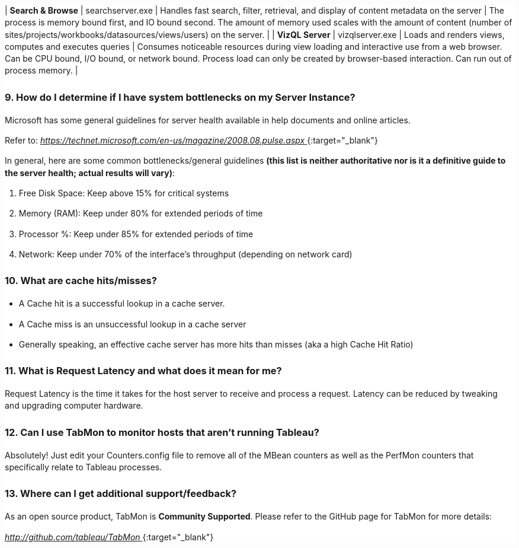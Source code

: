 | **Search & Browse**      | searchserver.exe                       | Handles fast search, filter, retrieval, and display of content metadata on the server                 | The process is memory bound first, and IO bound second. The amount of memory used scales with the amount of content (number of sites/projects/workbooks/datasources/views/users) on the server. |
| **VizQL Server**         | vizqlserver.exe                        | Loads and renders views, computes and executes queries                                                | Consumes noticeable resources during view loading and interactive use from a web browser. Can be CPU bound, I/O bound, or network bound. Process load can only be created by browser-based interaction. Can run out of process memory. |                                                                                                                                                                                                                                                                                                                                                                                                                                                                                                                                                                                                                                                                                                                                                                                                                  


### 9.  How do I determine if I have system bottlenecks on my Server Instance?

Microsoft has some general guidelines for server health available in help documents and online articles.

Refer to: [*https://technet.microsoft.com/en-us/magazine/2008.08.pulse.aspx* ](https://technet.microsoft.com/en-us/magazine/2008.08.pulse.aspx){:target="_blank"}

In general, here are some common bottlenecks/general guidelines **(this list is neither authoritative nor is it a definitive guide to the server health; actual results will vary)**:

1.  Free Disk Space: Keep above 15% for critical systems

2.  Memory (RAM): Keep under 80% for extended periods of time

3.  Processor %: Keep under 85% for extended periods of time

4.  Network: Keep under 70% of the interface’s throughput (depending on network card)



### 10.  What are cache hits/misses?

   -   A Cache hit is a successful lookup in a cache server.

   -   A Cache miss is an unsuccessful lookup in a cache server

   -   Generally speaking, an effective cache server has more hits than misses (aka a high Cache Hit Ratio)
   

### 11.  What is Request Latency and what does it mean for me?

Request Latency is the time it takes for the host server to receive and process a request. Latency can be reduced by tweaking and upgrading computer hardware.


### 12.  Can I use TabMon to monitor hosts that aren’t running Tableau?

Absolutely! Just edit your Counters.config file to remove all of the MBean counters as well as the PerfMon counters that specifically relate to Tableau processes.

### 13.  Where can I get additional support/feedback?

As an open source product, TabMon is **Community Supported**. Please refer to the GitHub page for TabMon for more details:

[*http://github.com/tableau/TabMon* ](http://github.com/tableau/TabMon){:target="_blank"}


